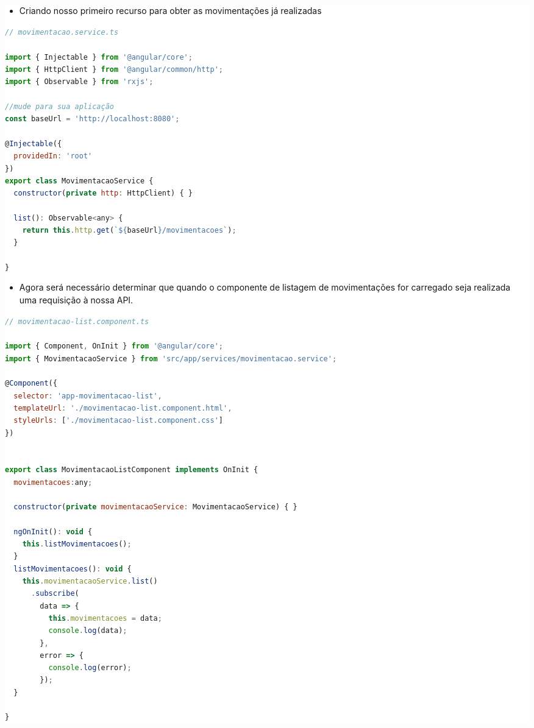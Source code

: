 * Criando nosso primeiro recurso para obter as movimentações já realizadas

```javascript
// movimentacao.service.ts

import { Injectable } from '@angular/core';
import { HttpClient } from '@angular/common/http';
import { Observable } from 'rxjs';

//mude para sua aplicação
const baseUrl = 'http://localhost:8080';

@Injectable({
  providedIn: 'root'
})
export class MovimentacaoService {
  constructor(private http: HttpClient) { }
  
  list(): Observable<any> {
    return this.http.get(`${baseUrl}/movimentacoes`);
  }
  
}
```

* Agora será necessário determinar que quando o componente de listagem de movimentações for carregado seja realizada uma requisição à nossa API.

```javascript
// movimentacao-list.component.ts

import { Component, OnInit } from '@angular/core';
import { MovimentacaoService } from 'src/app/services/movimentacao.service';

@Component({
  selector: 'app-movimentacao-list',
  templateUrl: './movimentacao-list.component.html',
  styleUrls: ['./movimentacao-list.component.css']
})


export class MovimentacaoListComponent implements OnInit {
  movimentacoes:any;

  constructor(private movimentacaoService: MovimentacaoService) { }

  ngOnInit(): void {
    this.listMovimentacoes();
  }
  listMovimentacoes(): void {
    this.movimentacaoService.list()
      .subscribe(
        data => {
          this.movimentacoes = data;
          console.log(data);
        },
        error => {
          console.log(error);
        });
  }

}


```
